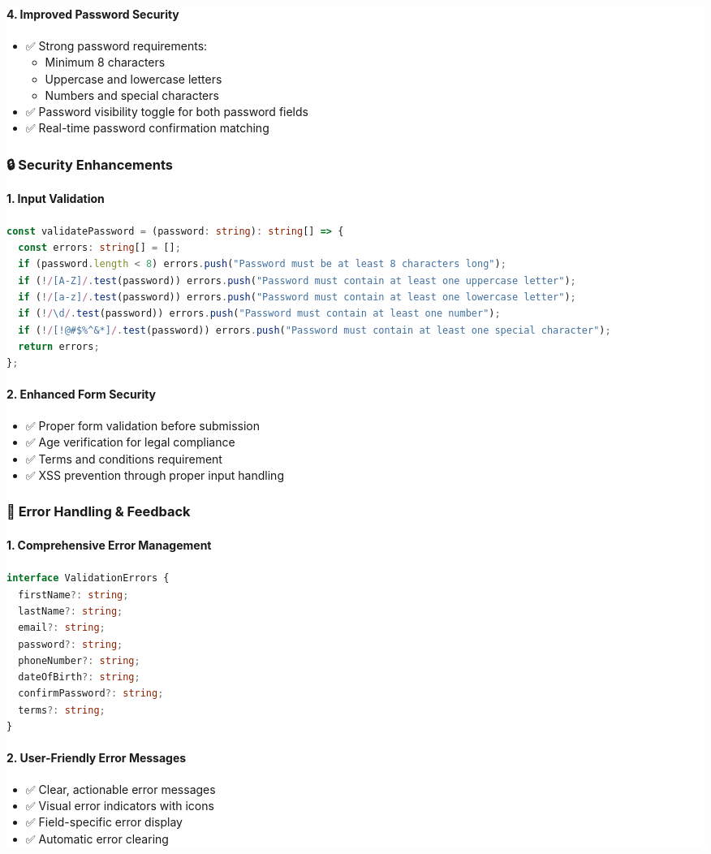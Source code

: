 #### **4. Improved Password Security**
- ✅ Strong password requirements:
  - Minimum 8 characters
  - Uppercase and lowercase letters
  - Numbers and special characters
- ✅ Password visibility toggle for both password fields
- ✅ Real-time password confirmation matching

### 🔒 **Security Enhancements**

#### **1. Input Validation**
```typescript
const validatePassword = (password: string): string[] => {
  const errors: string[] = [];
  if (password.length < 8) errors.push("Password must be at least 8 characters long");
  if (!/[A-Z]/.test(password)) errors.push("Password must contain at least one uppercase letter");
  if (!/[a-z]/.test(password)) errors.push("Password must contain at least one lowercase letter");
  if (!/\d/.test(password)) errors.push("Password must contain at least one number");
  if (!/[!@#$%^&*]/.test(password)) errors.push("Password must contain at least one special character");
  return errors;
};
```

#### **2. Enhanced Form Security**
- ✅ Proper form validation before submission
- ✅ Age verification for legal compliance
- ✅ Terms and conditions requirement
- ✅ XSS prevention through proper input handling

### 🎯 **Error Handling & Feedback**

#### **1. Comprehensive Error Management**
```typescript
interface ValidationErrors {
  firstName?: string;
  lastName?: string;
  email?: string;
  password?: string;
  phoneNumber?: string;
  dateOfBirth?: string;
  confirmPassword?: string;
  terms?: string;
}
```

#### **2. User-Friendly Error Messages**
- ✅ Clear, actionable error messages
- ✅ Visual error indicators with icons
- ✅ Field-specific error display
- ✅ Automatic error clearing
